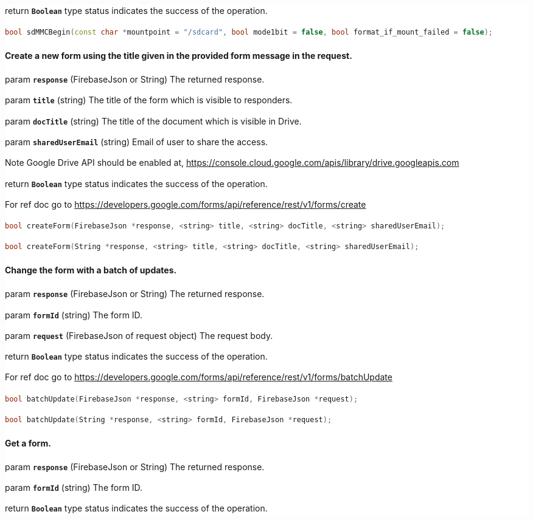 return **`Boolean`** type status indicates the success of the operation.

```cpp
bool sdMMCBegin(const char *mountpoint = "/sdcard", bool mode1bit = false, bool format_if_mount_failed = false);
```


#### Create a new form using the title given in the provided form message in the request.

param **`response`** (FirebaseJson or String) The returned response.

param **`title`** (string) The title of the form which is visible to responders.

param **`docTitle`** (string) The title of the document which is visible in Drive.

param **`sharedUserEmail`** (string) Email of user to share the access. 

Note Google Drive API should be enabled at, https://console.cloud.google.com/apis/library/drive.googleapis.com

return **`Boolean`** type status indicates the success of the operation.

For ref doc go to https://developers.google.com/forms/api/reference/rest/v1/forms/create

```cpp
bool createForm(FirebaseJson *response, <string> title, <string> docTitle, <string> sharedUserEmail);
```

```cpp
bool createForm(String *response, <string> title, <string> docTitle, <string> sharedUserEmail);
```

#### Change the form with a batch of updates.

param **`response`** (FirebaseJson or String) The returned response.

param **`formId`** (string) The form ID.

param **`request`** (FirebaseJson of request object) The request body.

return **`Boolean`** type status indicates the success of the operation.

For ref doc go to https://developers.google.com/forms/api/reference/rest/v1/forms/batchUpdate

```cpp
bool batchUpdate(FirebaseJson *response, <string> formId, FirebaseJson *request);
```

```cpp
bool batchUpdate(String *response, <string> formId, FirebaseJson *request);
```



#### Get a form.

param **`response`** (FirebaseJson or String) The returned response.

param **`formId`** (string) The form ID.

return **`Boolean`** type status indicates the success of the operation.
